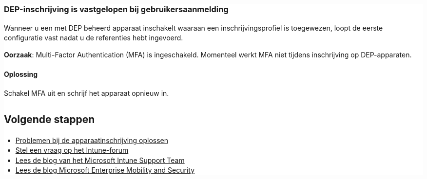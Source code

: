### <a name="dep-enrollment-stuck-at-user-login"></a>DEP-inschrijving is vastgelopen bij gebruikersaanmelding
Wanneer u een met DEP beheerd apparaat inschakelt waaraan een inschrijvingsprofiel is toegewezen, loopt de eerste configuratie vast nadat u de referenties hebt ingevoerd.

**Oorzaak**: Multi-Factor Authentication (MFA) is ingeschakeld. Momenteel werkt MFA niet tijdens inschrijving op DEP-apparaten.

#### <a name="resolution"></a>Oplossing
Schakel MFA uit en schrijf het apparaat opnieuw in.


## <a name="next-steps"></a>Volgende stappen

- [Problemen bij de apparaatinschrijving oplossen](troubleshoot-device-enrollment-in-intune.md)
- [Stel een vraag op het Intune-forum](https://social.technet.microsoft.com/Forums/%7Blang-locale%7D/home?category=microsoftintune&filter=alltypes&sort=lastpostdesc)
- [Lees de blog van het Microsoft Intune Support Team](https://techcommunity.microsoft.com/t5/Intune-Customer-Success/bg-p/IntuneCustomerSuccess)
- [Lees de blog Microsoft Enterprise Mobility and Security](https://techcommunity.microsoft.com/t5/Azure-Active-Directory-Identity/Announcing-the-public-preview-of-Azure-AD-group-based-license/ba-p/245210)
